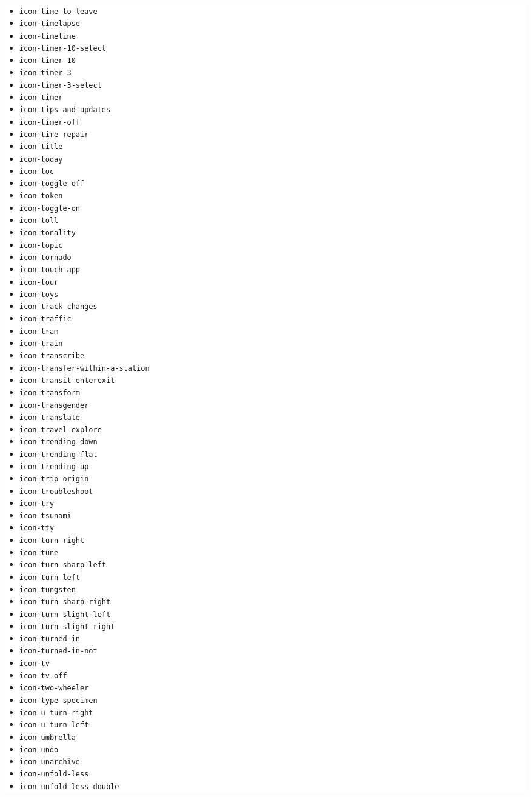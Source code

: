 - `icon-time-to-leave`
- `icon-timelapse`
- `icon-timeline`
- `icon-timer-10-select`
- `icon-timer-10`
- `icon-timer-3`
- `icon-timer-3-select`
- `icon-timer`
- `icon-tips-and-updates`
- `icon-timer-off`
- `icon-tire-repair`
- `icon-title`
- `icon-today`
- `icon-toc`
- `icon-toggle-off`
- `icon-token`
- `icon-toggle-on`
- `icon-toll`
- `icon-tonality`
- `icon-topic`
- `icon-tornado`
- `icon-touch-app`
- `icon-tour`
- `icon-toys`
- `icon-track-changes`
- `icon-traffic`
- `icon-tram`
- `icon-train`
- `icon-transcribe`
- `icon-transfer-within-a-station`
- `icon-transit-enterexit`
- `icon-transform`
- `icon-transgender`
- `icon-translate`
- `icon-travel-explore`
- `icon-trending-down`
- `icon-trending-flat`
- `icon-trending-up`
- `icon-trip-origin`
- `icon-troubleshoot`
- `icon-try`
- `icon-tsunami`
- `icon-tty`
- `icon-turn-right`
- `icon-tune`
- `icon-turn-sharp-left`
- `icon-turn-left`
- `icon-tungsten`
- `icon-turn-sharp-right`
- `icon-turn-slight-left`
- `icon-turn-slight-right`
- `icon-turned-in`
- `icon-turned-in-not`
- `icon-tv`
- `icon-tv-off`
- `icon-two-wheeler`
- `icon-type-specimen`
- `icon-u-turn-right`
- `icon-u-turn-left`
- `icon-umbrella`
- `icon-undo`
- `icon-unarchive`
- `icon-unfold-less`
- `icon-unfold-less-double`